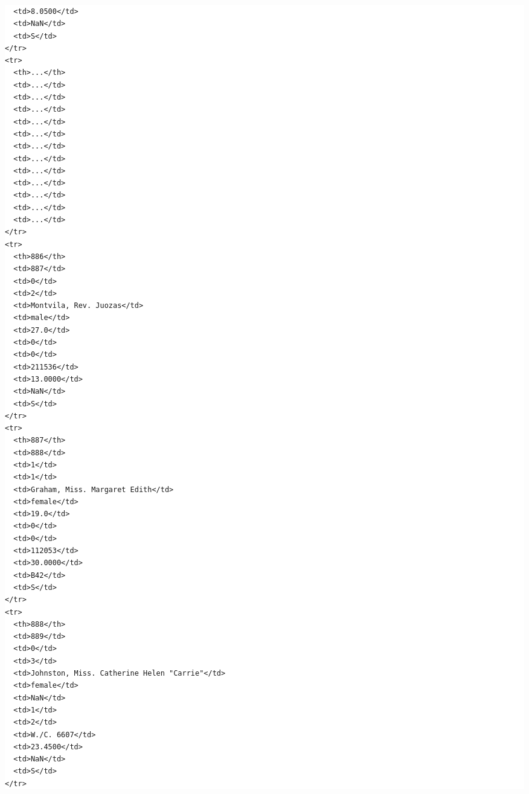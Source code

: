      <td>8.0500</td>
      <td>NaN</td>
      <td>S</td>
    </tr>
    <tr>
      <th>...</th>
      <td>...</td>
      <td>...</td>
      <td>...</td>
      <td>...</td>
      <td>...</td>
      <td>...</td>
      <td>...</td>
      <td>...</td>
      <td>...</td>
      <td>...</td>
      <td>...</td>
      <td>...</td>
    </tr>
    <tr>
      <th>886</th>
      <td>887</td>
      <td>0</td>
      <td>2</td>
      <td>Montvila, Rev. Juozas</td>
      <td>male</td>
      <td>27.0</td>
      <td>0</td>
      <td>0</td>
      <td>211536</td>
      <td>13.0000</td>
      <td>NaN</td>
      <td>S</td>
    </tr>
    <tr>
      <th>887</th>
      <td>888</td>
      <td>1</td>
      <td>1</td>
      <td>Graham, Miss. Margaret Edith</td>
      <td>female</td>
      <td>19.0</td>
      <td>0</td>
      <td>0</td>
      <td>112053</td>
      <td>30.0000</td>
      <td>B42</td>
      <td>S</td>
    </tr>
    <tr>
      <th>888</th>
      <td>889</td>
      <td>0</td>
      <td>3</td>
      <td>Johnston, Miss. Catherine Helen "Carrie"</td>
      <td>female</td>
      <td>NaN</td>
      <td>1</td>
      <td>2</td>
      <td>W./C. 6607</td>
      <td>23.4500</td>
      <td>NaN</td>
      <td>S</td>
    </tr>
